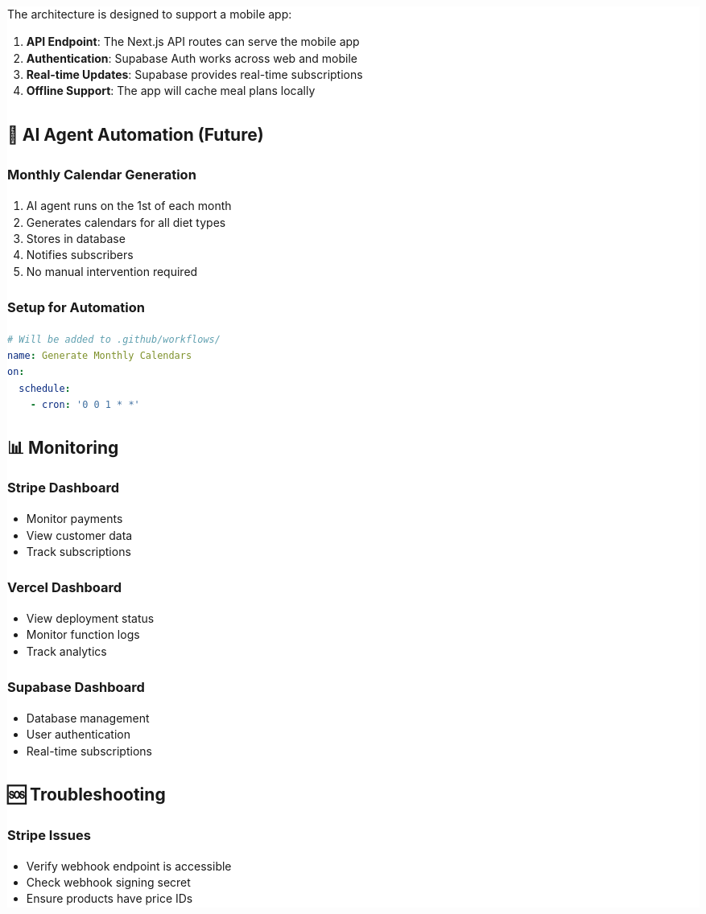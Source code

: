 The architecture is designed to support a mobile app:

1. **API Endpoint**: The Next.js API routes can serve the mobile app
2. **Authentication**: Supabase Auth works across web and mobile
3. **Real-time Updates**: Supabase provides real-time subscriptions
4. **Offline Support**: The app will cache meal plans locally

## 🔄 AI Agent Automation (Future)

### Monthly Calendar Generation
1. AI agent runs on the 1st of each month
2. Generates calendars for all diet types
3. Stores in database
4. Notifies subscribers
5. No manual intervention required

### Setup for Automation
```yaml
# Will be added to .github/workflows/
name: Generate Monthly Calendars
on:
  schedule:
    - cron: '0 0 1 * *'
```

## 📊 Monitoring

### Stripe Dashboard
- Monitor payments
- View customer data
- Track subscriptions

### Vercel Dashboard
- View deployment status
- Monitor function logs
- Track analytics

### Supabase Dashboard
- Database management
- User authentication
- Real-time subscriptions

## 🆘 Troubleshooting

### Stripe Issues
- Verify webhook endpoint is accessible
- Check webhook signing secret
- Ensure products have price IDs
